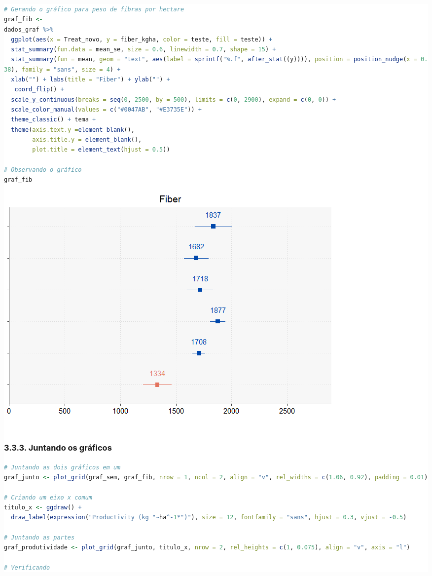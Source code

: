 ``` r
# Gerando o gráfico para peso de fibras por hectare
graf_fib <- 
dados_graf %>% 
  ggplot(aes(x = Treat_novo, y = fiber_kgha, color = teste, fill = teste)) +
  stat_summary(fun.data = mean_se, size = 0.6, linewidth = 0.7, shape = 15) +
  stat_summary(fun = mean, geom = "text", aes(label = sprintf("%.f", after_stat((y)))), position = position_nudge(x = 0.38), family = "sans", size = 4) +
  xlab("") + labs(title = "Fiber") + ylab("") +
   coord_flip() +
  scale_y_continuous(breaks = seq(0, 2500, by = 500), limits = c(0, 2900), expand = c(0, 0)) +
  scale_color_manual(values = c("#0047AB", "#E3735E")) +
  theme_classic() + tema +
  theme(axis.text.y =element_blank(),
        axis.title.y = element_blank(),
        plot.title = element_text(hjust = 0.5))

# Observando o gráfico
graf_fib
```

![](codigo_polihalita_files/figure-gfm/unnamed-chunk-39-1.png)

### 3.3.3. Juntando os gráficos

``` r
# Juntando as dois gráficos em um
graf_junto <- plot_grid(graf_sem, graf_fib, nrow = 1, ncol = 2, align = "v", rel_widths = c(1.06, 0.92), padding = 0.01)

# Criando um eixo x comum
titulo_x <- ggdraw() +
  draw_label(expression("Productivity (kg "~ha^-1*")"), size = 12, fontfamily = "sans", hjust = 0.3, vjust = -0.5)

# Juntando as partes
graf_produtividade <- plot_grid(graf_junto, titulo_x, nrow = 2, rel_heights = c(1, 0.075), align = "v", axis = "l")

# Verificando
```